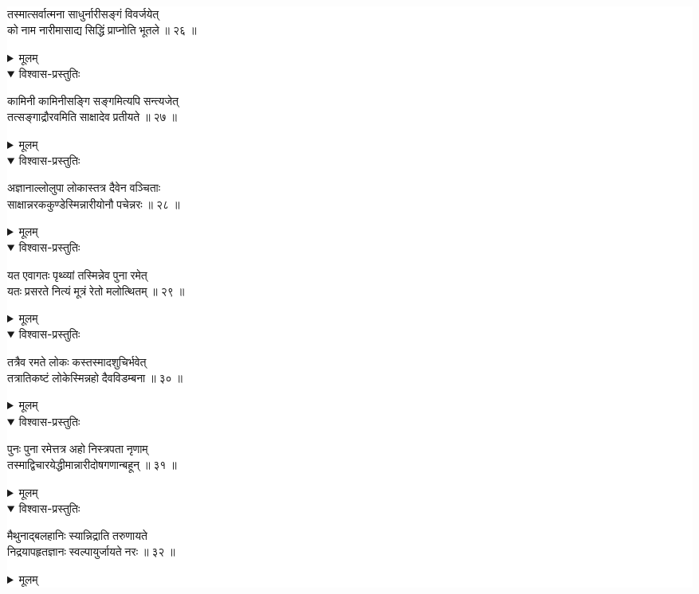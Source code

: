 तस्मात्सर्वात्मना साधुर्नारीसङ्गं विवर्जयेत्  
को नाम नारीमासाद्य सिद्धिं प्राप्नोति भूतले ॥ २६ ॥
</details>

<details><summary>मूलम्</summary></details>



<details open><summary>विश्वास-प्रस्तुतिः</summary>

कामिनी कामिनीसङ्गि सङ्गमित्यपि सन्त्यजेत्  
तत्सङ्गाद्रौरवमिति साक्षादेव प्रतीयते ॥ २७ ॥
</details>

<details><summary>मूलम्</summary></details>



<details open><summary>विश्वास-प्रस्तुतिः</summary>

अज्ञानाल्लोलुपा लोकास्तत्र दैवेन वञ्चिताः  
साक्षान्नरककुण्डेस्मिन्नारीयोनौ पचेन्नरः ॥ २८ ॥
</details>

<details><summary>मूलम्</summary></details>



<details open><summary>विश्वास-प्रस्तुतिः</summary>

यत एवागतः पृथ्व्यां तस्मिन्नेव पुना रमेत्  
यतः प्रसरते नित्यं मूत्रं रेतो मलोत्थितम् ॥ २९ ॥
</details>

<details><summary>मूलम्</summary></details>



<details open><summary>विश्वास-प्रस्तुतिः</summary>

तत्रैव रमते लोकः कस्तस्मादशुचिर्भवेत्  
तत्रातिकष्टं लोकेस्मिन्नहो दैवविडम्बना ॥ ३० ॥
</details>

<details><summary>मूलम्</summary></details>



<details open><summary>विश्वास-प्रस्तुतिः</summary>

पुनः पुना रमेत्तत्र अहो निस्त्रपता नृणाम्  
तस्माद्विचारयेद्धीमान्नारीदोषगणान्बहून् ॥ ३१ ॥
</details>

<details><summary>मूलम्</summary></details>



<details open><summary>विश्वास-प्रस्तुतिः</summary>

मैथुनाद्बलहानिः स्यान्निद्राति तरुणायते  
निद्रयापहृतज्ञानः स्वल्पायुर्जायते नरः ॥ ३२ ॥
</details>

<details><summary>मूलम्</summary></details>
